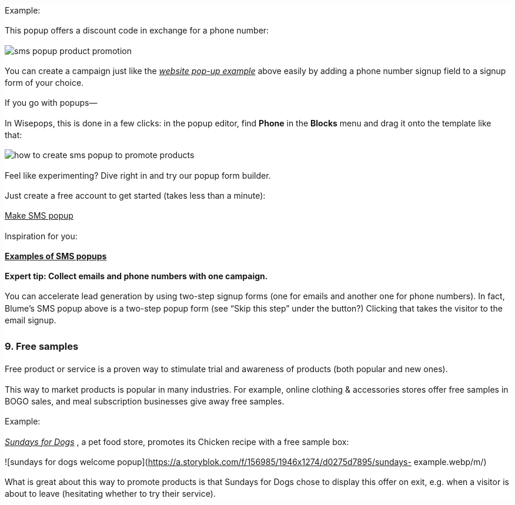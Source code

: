 Example:

This popup offers a discount code in exchange for a phone number:

![sms popup product
promotion](https://a.storyblok.com/f/156985/1235x606/b225f94c8a/image32.webp/m/)

You can create a campaign just like the _[website pop-up
example](/blog/website-pop-up-examples)_ above easily by adding a phone number
signup field to a signup form of your choice.

If you go with popups—

In Wisepops, this is done in a few clicks: in the popup editor, find **Phone**
in the **Blocks** menu and drag it onto the template like that:

![how to create sms popup to promote
products](https://a.storyblok.com/f/156985/600x368/bd09b5bdcc/image22.gif/m/)

Feel like experimenting? Dive right in and try our popup form builder.

Just create a free account to get started (takes less than a minute):

[Make SMS popup](https://id.wisepops.com/signup)

Inspiration for you:

**[Examples of SMS popups](/blog/sms-popup)**

**Expert tip: Collect emails and phone numbers with one campaign.**

You can accelerate lead generation by using two-step signup forms (one for
emails and another one for phone numbers). In fact, Blume’s SMS popup above is
a two-step popup form (see “Skip this step” under the button?) Clicking that
takes the visitor to the email signup.

### 9\. Free samples

Free product or service is a proven way to stimulate trial and awareness of
products (both popular and new ones).

This way to market products is popular in many industries. For example, online
clothing & accessories stores offer free samples in BOGO sales, and meal
subscription businesses give away free samples.

Example:

_[Sundays for Dogs](https://sundaysfordogs.com/)_ , a pet food store, promotes
its Chicken recipe with a free sample box:

![sundays for dogs welcome
popup](https://a.storyblok.com/f/156985/1946x1274/d0275d7895/sundays-
example.webp/m/)

What is great about this way to promote products is that Sundays for Dogs
chose to display this offer on exit, e.g. when a visitor is about to leave
(hesitating whether to try their service).
